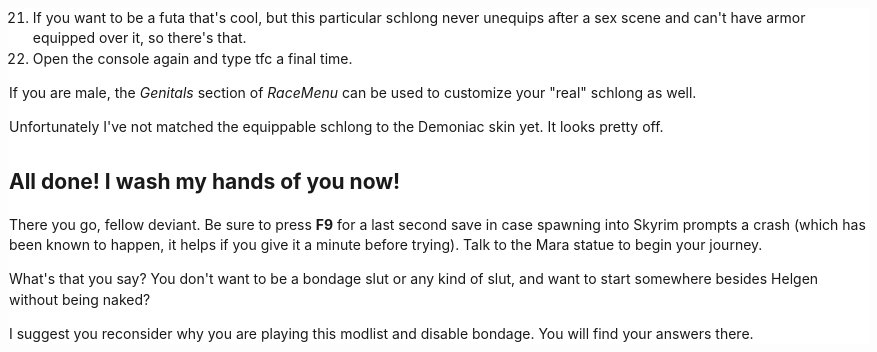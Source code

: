 21. If you want to be a futa that's cool, but this particular schlong never unequips after a sex scene and can't have armor equipped over it, so there's that.
24. Open the console again and type tfc a final time.

If you are male, the _Genitals_ section of _RaceMenu_ can be used to customize your "real" schlong as well.

Unfortunately I've not matched the equippable schlong to the Demoniac skin yet. It looks pretty off.

## All done! I wash my hands of you now!

There you go, fellow deviant. Be sure to press **F9** for a last second save in case spawning into Skyrim prompts a crash (which has been known to happen, it helps if you give it a minute before trying). Talk to the Mara statue to begin your journey. 

What's that you say? You don't want to be a bondage slut or any kind of slut, and want to start somewhere besides Helgen without being naked?

I suggest you reconsider why you are playing this modlist and disable bondage. You will find your answers there.
